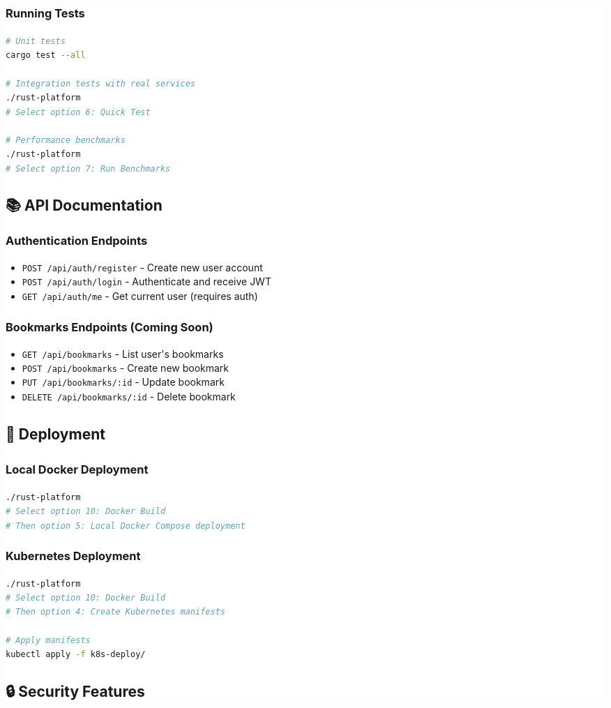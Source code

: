 ### Running Tests

```bash
# Unit tests
cargo test --all

# Integration tests with real services
./rust-platform
# Select option 6: Quick Test

# Performance benchmarks
./rust-platform
# Select option 7: Run Benchmarks
```

## 📚 API Documentation

### Authentication Endpoints

- `POST /api/auth/register` - Create new user account
- `POST /api/auth/login` - Authenticate and receive JWT
- `GET /api/auth/me` - Get current user (requires auth)

### Bookmarks Endpoints (Coming Soon)

- `GET /api/bookmarks` - List user's bookmarks
- `POST /api/bookmarks` - Create new bookmark
- `PUT /api/bookmarks/:id` - Update bookmark
- `DELETE /api/bookmarks/:id` - Delete bookmark

## 🚢 Deployment

### Local Docker Deployment

```bash
./rust-platform
# Select option 10: Docker Build
# Then option 5: Local Docker Compose deployment
```

### Kubernetes Deployment

```bash
./rust-platform
# Select option 10: Docker Build
# Then option 4: Create Kubernetes manifests

# Apply manifests
kubectl apply -f k8s-deploy/
```

## 🔒 Security Features
